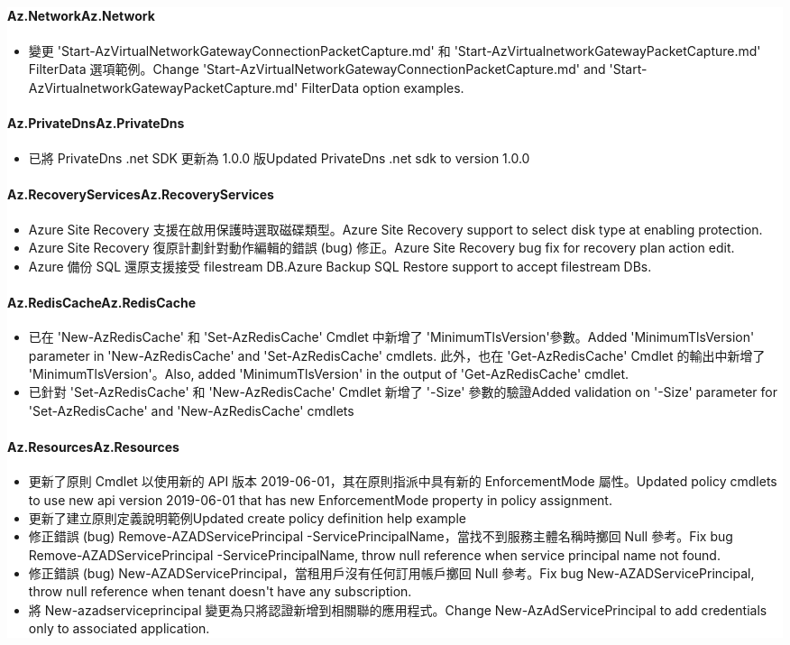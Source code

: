 #### <a name="aznetwork"></a><span data-ttu-id="a7130-194">Az.Network</span><span class="sxs-lookup"><span data-stu-id="a7130-194">Az.Network</span></span>
* <span data-ttu-id="a7130-195">變更 'Start-AzVirtualNetworkGatewayConnectionPacketCapture.md' 和 'Start-AzVirtualnetworkGatewayPacketCapture.md' FilterData 選項範例。</span><span class="sxs-lookup"><span data-stu-id="a7130-195">Change 'Start-AzVirtualNetworkGatewayConnectionPacketCapture.md' and 'Start-AzVirtualnetworkGatewayPacketCapture.md' FilterData option examples.</span></span>

#### <a name="azprivatedns"></a><span data-ttu-id="a7130-196">Az.PrivateDns</span><span class="sxs-lookup"><span data-stu-id="a7130-196">Az.PrivateDns</span></span>
* <span data-ttu-id="a7130-197">已將 PrivateDns .net SDK 更新為 1.0.0 版</span><span class="sxs-lookup"><span data-stu-id="a7130-197">Updated PrivateDns .net sdk to version 1.0.0</span></span>

#### <a name="azrecoveryservices"></a><span data-ttu-id="a7130-198">Az.RecoveryServices</span><span class="sxs-lookup"><span data-stu-id="a7130-198">Az.RecoveryServices</span></span>
* <span data-ttu-id="a7130-199">Azure Site Recovery 支援在啟用保護時選取磁碟類型。</span><span class="sxs-lookup"><span data-stu-id="a7130-199">Azure Site Recovery support to select disk type at enabling protection.</span></span>
* <span data-ttu-id="a7130-200">Azure Site Recovery 復原計劃針對動作編輯的錯誤 (bug) 修正。</span><span class="sxs-lookup"><span data-stu-id="a7130-200">Azure Site Recovery bug fix for recovery plan action edit.</span></span>
* <span data-ttu-id="a7130-201">Azure 備份 SQL 還原支援接受 filestream DB.</span><span class="sxs-lookup"><span data-stu-id="a7130-201">Azure Backup SQL Restore support to accept filestream DBs.</span></span>

#### <a name="azrediscache"></a><span data-ttu-id="a7130-202">Az.RedisCache</span><span class="sxs-lookup"><span data-stu-id="a7130-202">Az.RedisCache</span></span>
* <span data-ttu-id="a7130-203">已在 'New-AzRedisCache' 和 'Set-AzRedisCache' Cmdlet 中新增了 'MinimumTlsVersion'參數。</span><span class="sxs-lookup"><span data-stu-id="a7130-203">Added 'MinimumTlsVersion' parameter in 'New-AzRedisCache' and 'Set-AzRedisCache' cmdlets.</span></span> <span data-ttu-id="a7130-204">此外，也在 'Get-AzRedisCache' Cmdlet 的輸出中新增了 'MinimumTlsVersion'。</span><span class="sxs-lookup"><span data-stu-id="a7130-204">Also, added 'MinimumTlsVersion' in the output of 'Get-AzRedisCache' cmdlet.</span></span>
* <span data-ttu-id="a7130-205">已針對 'Set-AzRedisCache' 和 'New-AzRedisCache' Cmdlet 新增了 '-Size' 參數的驗證</span><span class="sxs-lookup"><span data-stu-id="a7130-205">Added validation on '-Size' parameter for 'Set-AzRedisCache' and 'New-AzRedisCache' cmdlets</span></span>

#### <a name="azresources"></a><span data-ttu-id="a7130-206">Az.Resources</span><span class="sxs-lookup"><span data-stu-id="a7130-206">Az.Resources</span></span>
- <span data-ttu-id="a7130-207">更新了原則 Cmdlet 以使用新的 API 版本 2019-06-01，其在原則指派中具有新的 EnforcementMode 屬性。</span><span class="sxs-lookup"><span data-stu-id="a7130-207">Updated policy cmdlets to use new api version 2019-06-01 that has new EnforcementMode property in policy assignment.</span></span>
- <span data-ttu-id="a7130-208">更新了建立原則定義說明範例</span><span class="sxs-lookup"><span data-stu-id="a7130-208">Updated create policy definition help example</span></span>
- <span data-ttu-id="a7130-209">修正錯誤 (bug) Remove-AZADServicePrincipal -ServicePrincipalName，當找不到服務主體名稱時擲回 Null 參考。</span><span class="sxs-lookup"><span data-stu-id="a7130-209">Fix bug Remove-AZADServicePrincipal -ServicePrincipalName, throw null reference when service principal name not found.</span></span>
- <span data-ttu-id="a7130-210">修正錯誤 (bug) New-AZADServicePrincipal，當租用戶沒有任何訂用帳戶擲回 Null 參考。</span><span class="sxs-lookup"><span data-stu-id="a7130-210">Fix bug New-AZADServicePrincipal, throw null reference when tenant doesn't have any subscription.</span></span>
- <span data-ttu-id="a7130-211">將 New-azadserviceprincipal 變更為只將認證新增到相關聯的應用程式。</span><span class="sxs-lookup"><span data-stu-id="a7130-211">Change New-AzAdServicePrincipal to add credentials only to associated application.</span></span>
